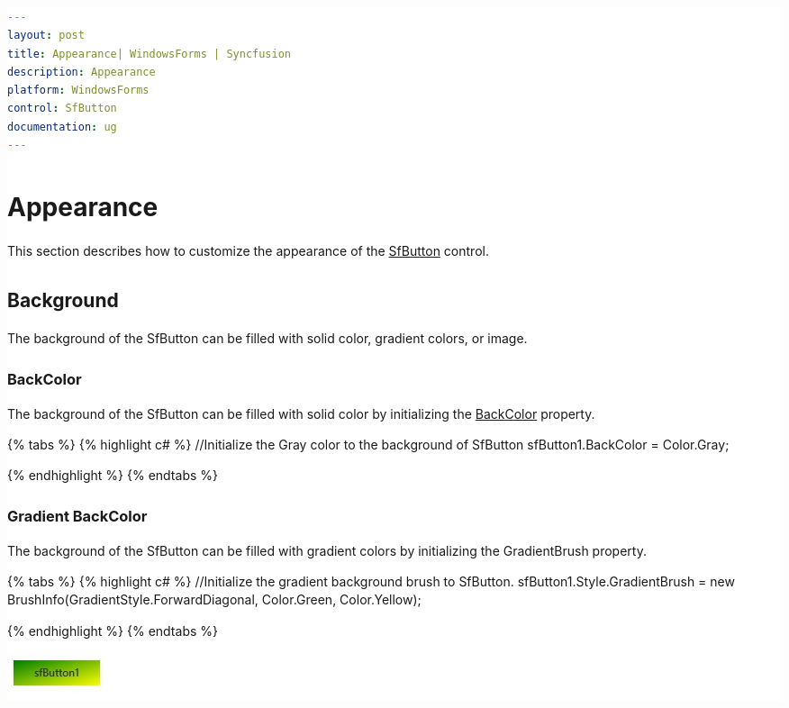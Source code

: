 ```yaml
---
layout: post
title: Appearance| WindowsForms | Syncfusion
description: Appearance
platform: WindowsForms
control: SfButton
documentation: ug
---
```


# Appearance

This section describes how to customize the appearance of the [SfButton](https://help.syncfusion.com/cr/windowsforms/Syncfusion.Core.WinForms~Syncfusion.WinForms.Controls.SfButton.html) control.

## Background

The background of the SfButton can be filled with solid color, gradient colors, or image. 

### BackColor

The background of the SfButton can be filled with solid color by initializing the [BackColor](https://help.syncfusion.com/cr/windowsforms/Syncfusion.Core.WinForms~Syncfusion.WinForms.Controls.SfButton~BackColor.html) property.

{% tabs %}
{% highlight c# %}
//Initialize the Gray color to the background of SfButton
sfButton1.BackColor = Color.Gray;

{% endhighlight %}
{% endtabs %}

### Gradient BackColor

The background of the SfButton can be filled with gradient colors by initializing the GradientBrush property.

{% tabs %}
{% highlight c# %}
//Initialize the gradient background brush to SfButton.
sfButton1.Style.GradientBrush = new BrushInfo(GradientStyle.ForwardDiagonal, Color.Green, Color.Yellow);

{% endhighlight %}
{% endtabs %}

![](SfButton_images/SfButton_img9.jpeg)
